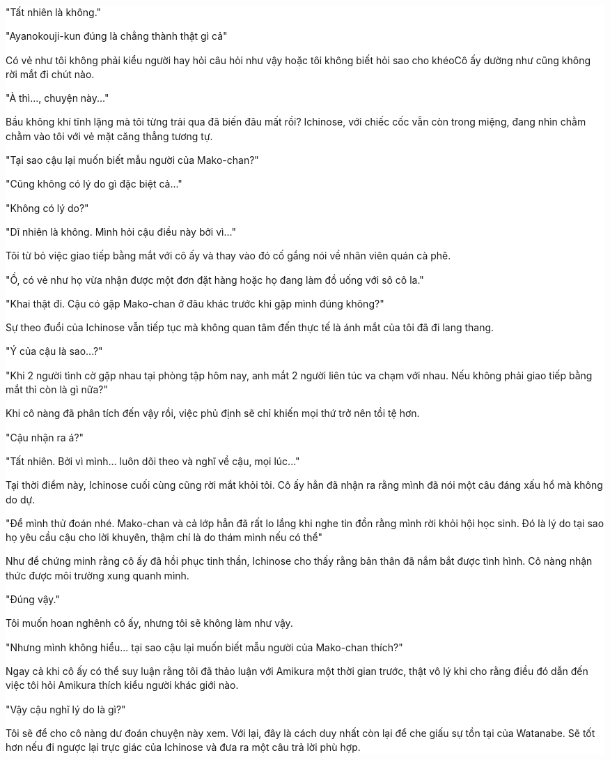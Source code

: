 "Tất nhiên là không."

"Ayanokouji-kun đúng là chẳng thành thật gì cả"

Có vẻ như tôi không phải kiểu người hay hỏi câu hỏi như vậy hoặc tôi không biết hỏi sao cho khéoCô ấy dường như cũng không rời mắt đi chút nào.

"À thì..., chuyện này..."

Bầu không khí tĩnh lặng mà tôi từng trải qua đã biến đâu mất rồi? Ichinose, với chiếc cốc vẫn còn trong miệng, đang nhìn chằm chằm vào tôi với vẻ mặt căng thẳng tương tự.

"Tại sao cậu lại muốn biết mẫu người của Mako-chan?"

\"Cũng không có lý do gì đặc biệt cả\...\"

\"Không có lý do?\"

\"Dĩ nhiên là không. Mình hỏi cậu điều này bởi vì..."

Tôi từ bỏ việc giao tiếp bằng mắt với cô ấy và thay vào đó cố gắng nói về nhân viên quán cà phê.

"Ồ, có vẻ như họ vừa nhận được một đơn đặt hàng hoặc họ đang làm đồ uống với sô cô la."

"Khai thật đi. Cậu có gặp Mako-chan ở đâu khác trước khi gặp mình đúng không?"

Sự theo đuổi của Ichinose vẫn tiếp tục mà không quan tâm đến thực tế là ánh mắt của tôi đã đi lang thang.

\"Ý của cậu là sao...?\"

"Khi 2 người tình cờ gặp nhau tại phòng tập hôm nay, anh mắt 2 người liên túc va chạm với nhau. Nếu không phải giao tiếp bằng mắt thì còn là gì nữa?"

Khi cô nàng đã phân tích đến vậy rồi, việc phủ định sẽ chỉ khiến mọi thứ trở nên tồi tệ hơn.

\"Cậu nhận ra á?\"

\"Tất nhiên. Bởi vì mình\... luôn dõi theo và nghĩ về cậu, mọi lúc\...\"

Tại thời điểm này, Ichinose cuối cùng cũng rời mắt khỏi tôi. Cô ấy hẳn đã nhận ra rằng mình đã nói một câu đáng xấu hổ mà không do dự.

"Để mình thử đoán nhé. Mako-chan và cả lớp hẳn đã rất lo lắng khi nghe tin đồn rằng mình rời khỏi hội học sinh. Đó là lý do tại sao họ yêu cầu cậu cho lời khuyên, thậm chí là do thám mình nếu có thể"

Như để chứng minh rằng cô ấy đã hồi phục tinh thần, Ichinose cho thấy rằng bản thân đã nắm bắt được tình hình. Cô nàng nhận thức được môi trường xung quanh mình.

\"Đúng vậy.\"

Tôi muốn hoan nghênh cô ấy, nhưng tôi sẽ không làm như vậy.

"Nhưng mình không hiểu... tại sao cậu lại muốn biết mẫu người của Mako-chan thích?"

Ngay cả khi cô ấy có thể suy luận rằng tôi đã thảo luận với Amikura một thời gian trước, thật vô lý khi cho rằng điều đó dẫn đến việc tôi hỏi Amikura thích kiểu người khác giới nào.

\"Vậy cậu nghĩ lý do là gì?\"

Tôi sẽ để cho cô nàng dư đoán chuyện này xem. Với lại, đây là cách duy nhất còn lại để che giấu sự tồn tại của Watanabe. Sẽ tốt hơn nếu đi ngược lại trực giác của Ichinose và đưa ra một câu trả lời phù hợp.
